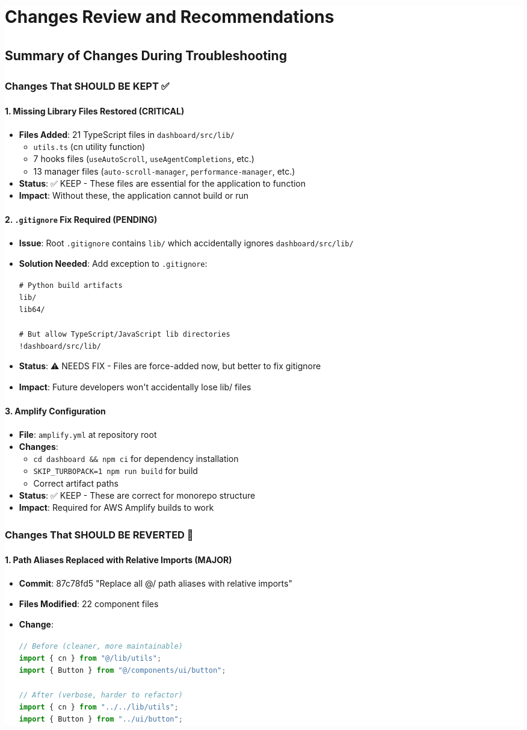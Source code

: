 # Changes Review and Recommendations

## Summary of Changes During Troubleshooting

### Changes That SHOULD BE KEPT ✅

#### 1. **Missing Library Files Restored (CRITICAL)**

- **Files Added**: 21 TypeScript files in `dashboard/src/lib/`
  - `utils.ts` (cn utility function)
  - 7 hooks files (`useAutoScroll`, `useAgentCompletions`, etc.)
  - 13 manager files (`auto-scroll-manager`, `performance-manager`, etc.)
- **Status**: ✅ KEEP - These files are essential for the application to function
- **Impact**: Without these, the application cannot build or run

#### 2. **`.gitignore` Fix Required (PENDING)**

- **Issue**: Root `.gitignore` contains `lib/` which accidentally ignores `dashboard/src/lib/`
- **Solution Needed**: Add exception to `.gitignore`:

  ```gitignore
  # Python build artifacts
  lib/
  lib64/

  # But allow TypeScript/JavaScript lib directories
  !dashboard/src/lib/
  ```

- **Status**: ⚠️ NEEDS FIX - Files are force-added now, but better to fix gitignore
- **Impact**: Future developers won't accidentally lose lib/ files

#### 3. **Amplify Configuration**

- **File**: `amplify.yml` at repository root
- **Changes**:
  - `cd dashboard && npm ci` for dependency installation
  - `SKIP_TURBOPACK=1 npm run build` for build
  - Correct artifact paths
- **Status**: ✅ KEEP - These are correct for monorepo structure
- **Impact**: Required for AWS Amplify builds to work

### Changes That SHOULD BE REVERTED 🔄

#### 1. **Path Aliases Replaced with Relative Imports (MAJOR)**

- **Commit**: 87c78fd5 "Replace all @/ path aliases with relative imports"
- **Files Modified**: 22 component files
- **Change**:

  ```typescript
  // Before (cleaner, more maintainable)
  import { cn } from "@/lib/utils";
  import { Button } from "@/components/ui/button";

  // After (verbose, harder to refactor)
  import { cn } from "../../lib/utils";
  import { Button } from "../ui/button";
  ```
